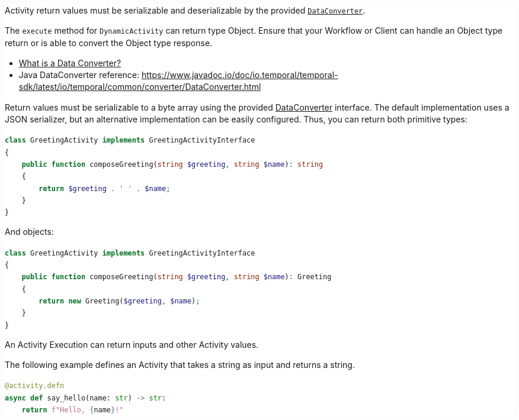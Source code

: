 </TabItem>
<TabItem value="java">

Activity return values must be serializable and deserializable by the provided [`DataConverter`](https://www.javadoc.io/static/io.temporal/temporal-sdk/1.17.0/io/temporal/common/converter/DataConverter.html).

The `execute` method for `DynamicActivity` can return type Object.
Ensure that your Workflow or Client can handle an Object type return or is able to convert the Object type response.

- [What is a Data Converter?](/concepts/what-is-a-data-converter)
- Java DataConverter reference: <https://www.javadoc.io/doc/io.temporal/temporal-sdk/latest/io/temporal/common/converter/DataConverter.html>

</TabItem>
<TabItem value="php">

Return values must be serializable to a byte array using the provided [DataConverter](https://github.com/temporalio/sdk-php/blob/master/src/DataConverter/DataConverterInterface.php) interface.
The default implementation uses a JSON serializer, but an alternative implementation can be easily configured.
Thus, you can return both primitive types:

```php
class GreetingActivity implements GreetingActivityInterface
{
    public function composeGreeting(string $greeting, string $name): string
    {
        return $greeting . ' ' . $name;
    }
}
```

And objects:

```php
class GreetingActivity implements GreetingActivityInterface
{
    public function composeGreeting(string $greeting, string $name): Greeting
    {
        return new Greeting($greeting, $name);
    }
}
```

</TabItem>
<TabItem value="python">

An Activity Execution can return inputs and other Activity values.

The following example defines an Activity that takes a string as input and returns a string.

```python
@activity.defn
async def say_hello(name: str) -> str:
    return f"Hello, {name}!"
```
